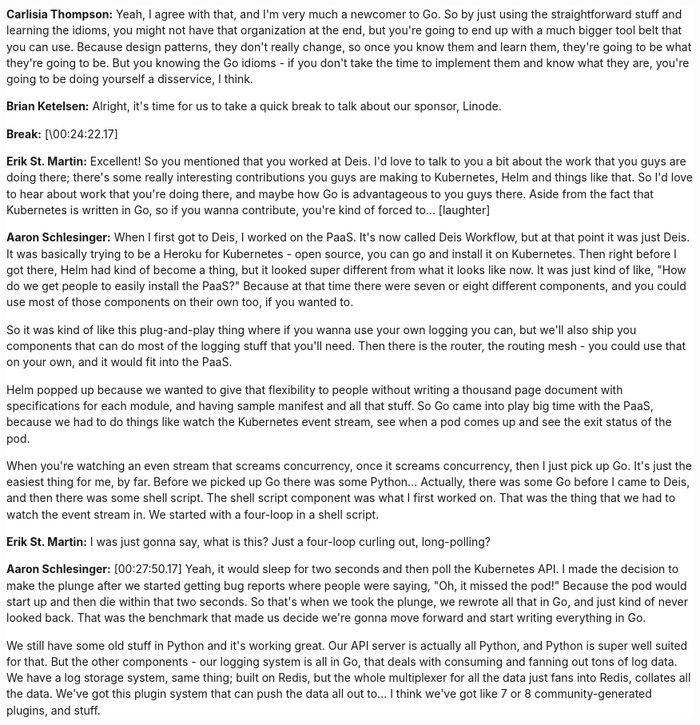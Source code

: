 **Carlisia Thompson:** Yeah, I agree with that, and I'm very much a newcomer to Go. So by just using the straightforward stuff and learning the idioms, you might not have that organization at the end, but you're going to end up with a much bigger tool belt that you can use. Because design patterns, they don't really change, so once you know them and learn them, they're going to be what they're going to be. But you knowing the Go idioms - if you don't take the time to implement them and know what they are, you're going to be doing yourself a disservice, I think.

**Brian Ketelsen:** Alright, it's time for us to take a quick break to talk about our sponsor, Linode.

**Break:** \[\\00:24:22.17\]

**Erik St. Martin:** Excellent! So you mentioned that you worked at Deis. I'd love to talk to you a bit about the work that you guys are doing there; there's some really interesting contributions you guys are making to Kubernetes, Helm and things like that. So I'd love to hear about work that you're doing there, and maybe how Go is advantageous to you guys there. Aside from the fact that Kubernetes is written in Go, so if you wanna contribute, you're kind of forced to... \[laughter\]

**Aaron Schlesinger:** When I first got to Deis, I worked on the PaaS. It's now called Deis Workflow, but at that point it was just Deis. It was basically trying to be a Heroku for Kubernetes - open source, you can go and install it on Kubernetes. Then right before I got there, Helm had kind of become a thing, but it looked super different from what it looks like now. It was just kind of like, "How do we get people to easily install the PaaS?" Because at that time there were seven or eight different components, and you could use most of those components on their own too, if you wanted to.

So it was kind of like this plug-and-play thing where if you wanna use your own logging you can, but we'll also ship you components that can do most of the logging stuff that you'll need. Then there is the router, the routing mesh - you could use that on your own, and it would fit into the PaaS.

Helm popped up because we wanted to give that flexibility to people without writing a thousand page document with specifications for each module, and having sample manifest and all that stuff. So Go came into play big time with the PaaS, because we had to do things like watch the Kubernetes event stream, see when a pod comes up and see the exit status of the pod.

When you're watching an even stream that screams concurrency, once it screams concurrency, then I just pick up Go. It's just the easiest thing for me, by far. Before we picked up Go there was some Python... Actually, there was some Go before I came to Deis, and then there was some shell script. The shell script component was what I first worked on. That was the thing that we had to watch the event stream in. We started with a four-loop in a shell script.

**Erik St. Martin:** I was just gonna say, what is this? Just a four-loop curling out, long-polling?

**Aaron Schlesinger:** \[00:27:50.17\] Yeah, it would sleep for two seconds and then poll the Kubernetes API. I made the decision to make the plunge after we started getting bug reports where people were saying, "Oh, it missed the pod!" Because the pod would start up and then die within that two seconds. So that's when we took the plunge, we rewrote all that in Go, and just kind of never looked back. That was the benchmark that made us decide we're gonna move forward and start writing everything in Go.

We still have some old stuff in Python and it's working great. Our API server is actually all Python, and Python is super well suited for that. But the other components - our logging system is all in Go, that deals with consuming and fanning out tons of log data. We have a log storage system, same thing; built on Redis, but the whole multiplexer for all the data just fans into Redis, collates all the data. We've got this plugin system that can push the data all out to... I think we've got like 7 or 8 community-generated plugins, and stuff.
